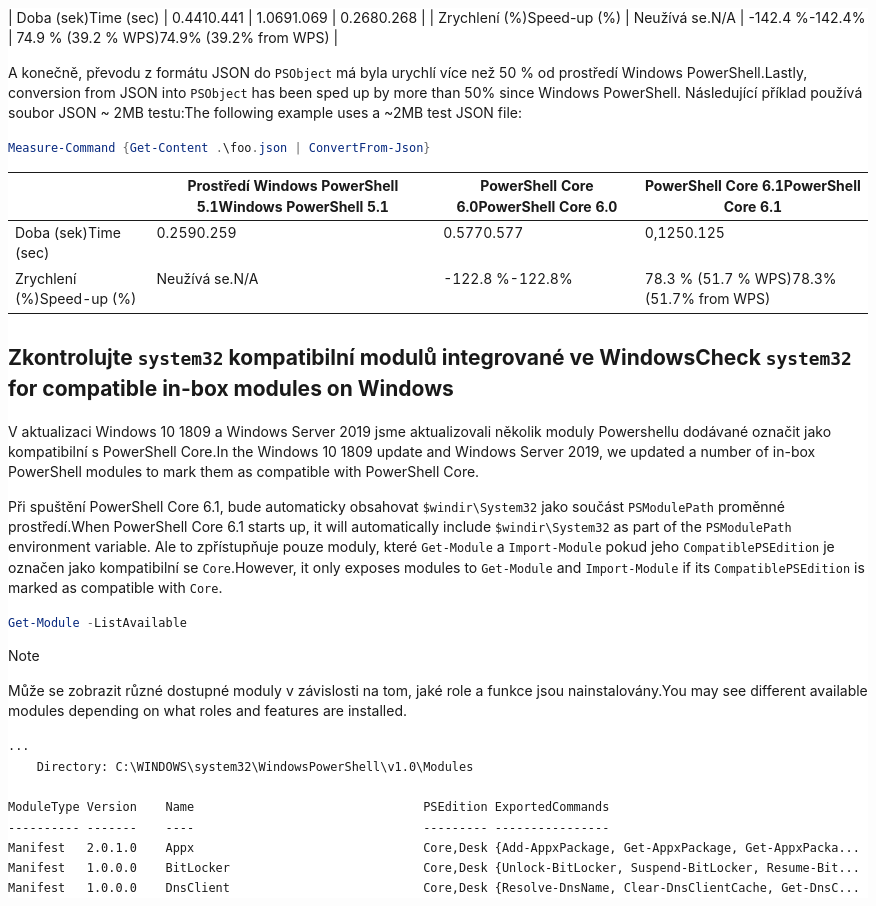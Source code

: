 | <span data-ttu-id="76103-152">Doba (sek)</span><span class="sxs-lookup"><span data-stu-id="76103-152">Time (sec)</span></span>   | <span data-ttu-id="76103-153">0.441</span><span class="sxs-lookup"><span data-stu-id="76103-153">0.441</span></span>                  | <span data-ttu-id="76103-154">1.069</span><span class="sxs-lookup"><span data-stu-id="76103-154">1.069</span></span>               | <span data-ttu-id="76103-155">0.268</span><span class="sxs-lookup"><span data-stu-id="76103-155">0.268</span></span>                  |
| <span data-ttu-id="76103-156">Zrychlení (%)</span><span class="sxs-lookup"><span data-stu-id="76103-156">Speed-up (%)</span></span> | <span data-ttu-id="76103-157">Neužívá se.</span><span class="sxs-lookup"><span data-stu-id="76103-157">N/A</span></span>                    | <span data-ttu-id="76103-158">-142.4 %</span><span class="sxs-lookup"><span data-stu-id="76103-158">-142.4%</span></span>             | <span data-ttu-id="76103-159">74.9 % (39.2 % WPS)</span><span class="sxs-lookup"><span data-stu-id="76103-159">74.9% (39.2% from WPS)</span></span> |

<span data-ttu-id="76103-160">A konečně, převodu z formátu JSON do `PSObject` má byla urychlí více než 50 % od prostředí Windows PowerShell.</span><span class="sxs-lookup"><span data-stu-id="76103-160">Lastly, conversion from JSON into `PSObject` has been sped up by more than 50% since Windows PowerShell.</span></span>
<span data-ttu-id="76103-161">Následující příklad používá soubor JSON ~ 2MB testu:</span><span class="sxs-lookup"><span data-stu-id="76103-161">The following example uses a ~2MB test JSON file:</span></span>

```powershell
Measure-Command {Get-Content .\foo.json | ConvertFrom-Json}
```

|              | <span data-ttu-id="76103-162">Prostředí Windows PowerShell 5.1</span><span class="sxs-lookup"><span data-stu-id="76103-162">Windows PowerShell 5.1</span></span> | <span data-ttu-id="76103-163">PowerShell Core 6.0</span><span class="sxs-lookup"><span data-stu-id="76103-163">PowerShell Core 6.0</span></span> | <span data-ttu-id="76103-164">PowerShell Core 6.1</span><span class="sxs-lookup"><span data-stu-id="76103-164">PowerShell Core 6.1</span></span>    |
|--------------|------------------------|---------------------|------------------------|
| <span data-ttu-id="76103-165">Doba (sek)</span><span class="sxs-lookup"><span data-stu-id="76103-165">Time (sec)</span></span>   | <span data-ttu-id="76103-166">0.259</span><span class="sxs-lookup"><span data-stu-id="76103-166">0.259</span></span>                  | <span data-ttu-id="76103-167">0.577</span><span class="sxs-lookup"><span data-stu-id="76103-167">0.577</span></span>               | <span data-ttu-id="76103-168">0,125</span><span class="sxs-lookup"><span data-stu-id="76103-168">0.125</span></span>                  |
| <span data-ttu-id="76103-169">Zrychlení (%)</span><span class="sxs-lookup"><span data-stu-id="76103-169">Speed-up (%)</span></span> | <span data-ttu-id="76103-170">Neužívá se.</span><span class="sxs-lookup"><span data-stu-id="76103-170">N/A</span></span>                    | <span data-ttu-id="76103-171">-122.8 %</span><span class="sxs-lookup"><span data-stu-id="76103-171">-122.8%</span></span>             | <span data-ttu-id="76103-172">78.3 % (51.7 % WPS)</span><span class="sxs-lookup"><span data-stu-id="76103-172">78.3% (51.7% from WPS)</span></span> |

## <a name="check-system32-for-compatible-in-box-modules-on-windows"></a><span data-ttu-id="76103-173">Zkontrolujte `system32` kompatibilní modulů integrované ve Windows</span><span class="sxs-lookup"><span data-stu-id="76103-173">Check `system32` for compatible in-box modules on Windows</span></span>

<span data-ttu-id="76103-174">V aktualizaci Windows 10 1809 a Windows Server 2019 jsme aktualizovali několik moduly Powershellu dodávané označit jako kompatibilní s PowerShell Core.</span><span class="sxs-lookup"><span data-stu-id="76103-174">In the Windows 10 1809 update and Windows Server 2019, we updated a number of in-box PowerShell modules to mark them as compatible with PowerShell Core.</span></span>

<span data-ttu-id="76103-175">Při spuštění PowerShell Core 6.1, bude automaticky obsahovat `$windir\System32` jako součást `PSModulePath` proměnné prostředí.</span><span class="sxs-lookup"><span data-stu-id="76103-175">When PowerShell Core 6.1 starts up, it will automatically include `$windir\System32` as part of the `PSModulePath` environment variable.</span></span>
<span data-ttu-id="76103-176">Ale to zpřístupňuje pouze moduly, které `Get-Module` a `Import-Module` pokud jeho `CompatiblePSEdition` je označen jako kompatibilní se `Core`.</span><span class="sxs-lookup"><span data-stu-id="76103-176">However, it only exposes modules to `Get-Module` and `Import-Module` if its `CompatiblePSEdition` is marked as compatible with `Core`.</span></span>


```powershell
Get-Module -ListAvailable
```

> [!NOTE]
> <span data-ttu-id="76103-177">Může se zobrazit různé dostupné moduly v závislosti na tom, jaké role a funkce jsou nainstalovány.</span><span class="sxs-lookup"><span data-stu-id="76103-177">You may see different available modules depending on what roles and features are installed.</span></span>

```Output
...
    Directory: C:\WINDOWS\system32\WindowsPowerShell\v1.0\Modules

ModuleType Version    Name                                PSEdition ExportedCommands
---------- -------    ----                                --------- ----------------
Manifest   2.0.1.0    Appx                                Core,Desk {Add-AppxPackage, Get-AppxPackage, Get-AppxPacka...
Manifest   1.0.0.0    BitLocker                           Core,Desk {Unlock-BitLocker, Suspend-BitLocker, Resume-Bit...
Manifest   1.0.0.0    DnsClient                           Core,Desk {Resolve-DnsName, Clear-DnsClientCache, Get-DnsC...
```